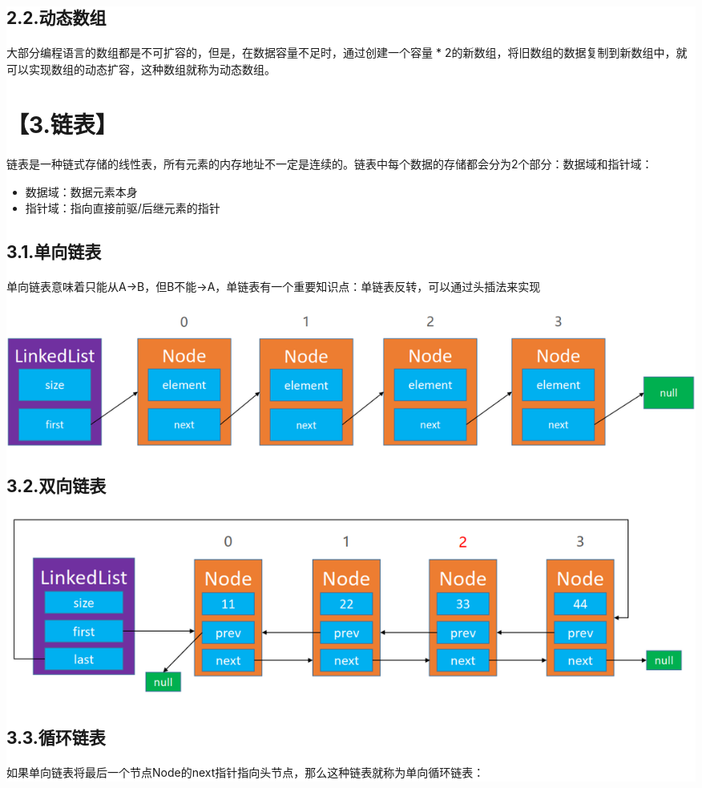 ## 2.2.动态数组

大部分编程语言的数组都是不可扩容的，但是，在数据容量不足时，通过创建一个容量 * 2的新数组，将旧数组的数据复制到新数组中，就可以实现数组的动态扩容，这种数组就称为动态数组。

# 【3.链表】

链表是一种链式存储的线性表，所有元素的内存地址不一定是连续的。链表中每个数据的存储都会分为2个部分：数据域和指针域：

- 数据域：数据元素本身
- 指针域：指向直接前驱/后继元素的指针

## 3.1.单向链表

单向链表意味着只能从A→B，但B不能→A，单链表有一个重要知识点：单链表反转，可以通过头插法来实现

![](./images/单向链表.png)

## 3.2.双向链表

![](./images/双向链表.png)

## 3.3.循环链表

如果单向链表将最后一个节点Node的next指针指向头节点，那么这种链表就称为单向循环链表：
